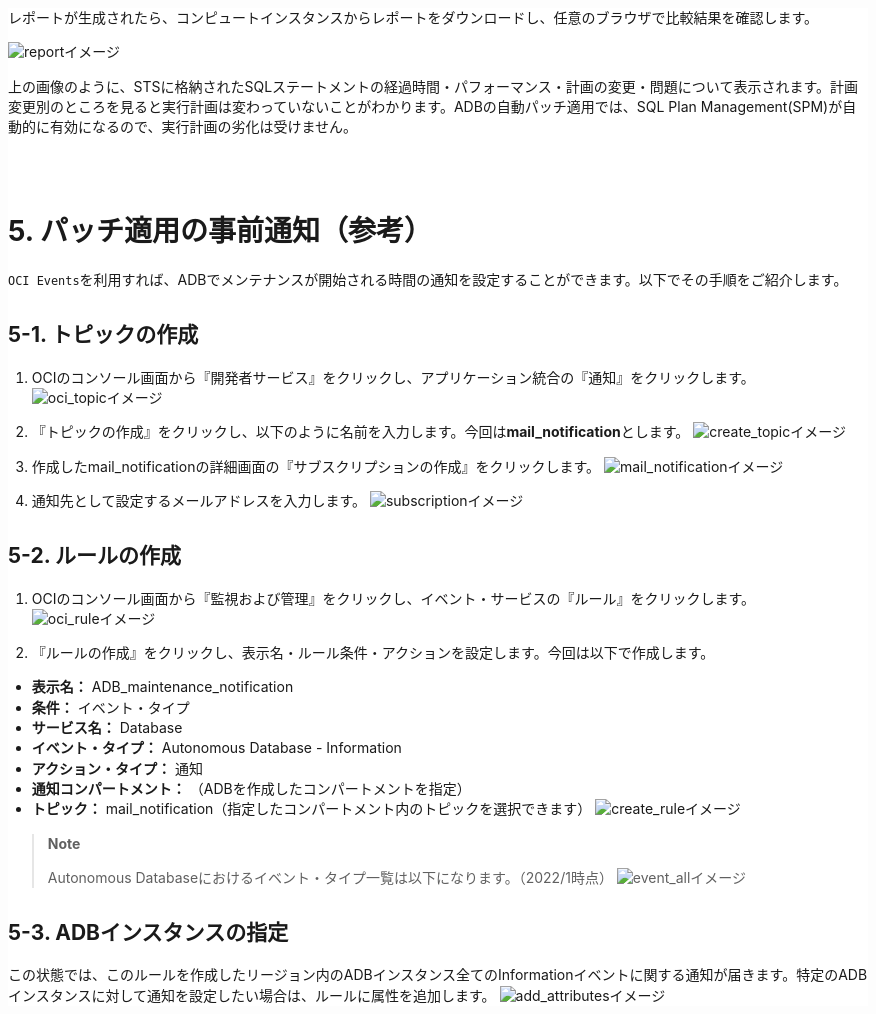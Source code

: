 レポートが生成されたら、コンピュートインスタンスからレポートをダウンロードし、任意のブラウザで比較結果を確認します。

![reportイメージ](report.png)

上の画像のように、STSに格納されたSQLステートメントの経過時間・パフォーマンス・計画の変更・問題について表示されます。計画変更別のところを見ると実行計画は変わっていないことがわかります。ADBの自動パッチ適用では、SQL Plan Management(SPM)が自動的に有効になるので、実行計画の劣化は受けません。

<BR>

<a id="anchor5"></a>

# 5. パッチ適用の事前通知（参考）

`OCI Events`を利用すれば、ADBでメンテナンスが開始される時間の通知を設定することができます。以下でその手順をご紹介します。

## 5-1. トピックの作成
1. OCIのコンソール画面から『開発者サービス』をクリックし、アプリケーション統合の『通知』をクリックします。
![oci_topicイメージ](oci_topic.png)

1. 『トピックの作成』をクリックし、以下のように名前を入力します。今回は**mail_notification**とします。
![create_topicイメージ](create_topic.png)

1. 作成したmail_notificationの詳細画面の『サブスクリプションの作成』をクリックします。
![mail_notificationイメージ](mail_notification.png)

1. 通知先として設定するメールアドレスを入力します。
![subscriptionイメージ](subscription.png)

## 5-2. ルールの作成
1. OCIのコンソール画面から『監視および管理』をクリックし、イベント・サービスの『ルール』をクリックします。
![oci_ruleイメージ](oci_rule.png)

1. 『ルールの作成』をクリックし、表示名・ルール条件・アクションを設定します。今回は以下で作成します。
+ **表示名：** ADB_maintenance_notification
+ **条件：** イベント・タイプ
+ **サービス名：** Database
+ **イベント・タイプ：** Autonomous Database - Information
+ **アクション・タイプ：** 通知
+ **通知コンパートメント：** （ADBを作成したコンパートメントを指定）
+ **トピック：** mail_notification（指定したコンパートメント内のトピックを選択できます）
![create_ruleイメージ](create_rule.png)
> **Note**
>
> Autonomous Databaseにおけるイベント・タイプ一覧は以下になります。（2022/1時点）
>![event_allイメージ](event_all.png)

## 5-3. ADBインスタンスの指定
この状態では、このルールを作成したリージョン内のADBインスタンス全てのInformationイベントに関する通知が届きます。特定のADBインスタンスに対して通知を設定したい場合は、ルールに属性を追加します。
![add_attributesイメージ](add_attributes.png)
